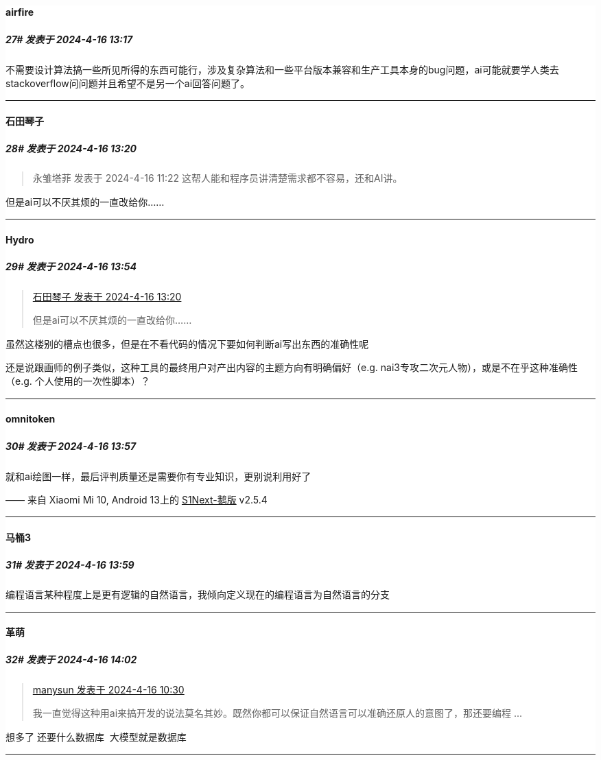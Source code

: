 ####  airfire  
##### 27#       发表于 2024-4-16 13:17

不需要设计算法搞一些所见所得的东西可能行，涉及复杂算法和一些平台版本兼容和生产工具本身的bug问题，ai可能就要学人类去stackoverflow问问题并且希望不是另一个ai回答问题了。

*****

####  石田琴子  
##### 28#       发表于 2024-4-16 13:20

<blockquote>永雏塔菲 发表于 2024-4-16 11:22
这帮人能和程序员讲清楚需求都不容易，还和AI讲。</blockquote>
但是ai可以不厌其烦的一直改给你……

*****

####  Hydro  
##### 29#       发表于 2024-4-16 13:54

<blockquote><a href="httphttps://bbs.saraba1st.com/2b/forum.php?mod=redirect&amp;goto=findpost&amp;pid=64615722&amp;ptid=2180078" target="_blank">石田琴子 发表于 2024-4-16 13:20</a>

但是ai可以不厌其烦的一直改给你……</blockquote>
虽然这楼别的槽点也很多，但是在不看代码的情况下要如何判断ai写出东西的准确性呢

还是说跟画师的例子类似，这种工具的最终用户对产出内容的主题方向有明确偏好（e.g. nai3专攻二次元人物），或是不在乎这种准确性（e.g. 个人使用的一次性脚本）？

*****

####  omnitoken  
##### 30#       发表于 2024-4-16 13:57

就和ai绘图一样，最后评判质量还是需要你有专业知识，更别说利用好了

—— 来自 Xiaomi Mi 10, Android 13上的 [S1Next-鹅版](https://github.com/ykrank/S1-Next/releases) v2.5.4

*****

####  马桶3  
##### 31#       发表于 2024-4-16 13:59

编程语言某种程度上是更有逻辑的自然语言，我倾向定义现在的编程语言为自然语言的分支

*****

####  革萌  
##### 32#       发表于 2024-4-16 14:02

<blockquote><a href="httphttps://bbs.saraba1st.com/2b/forum.php?mod=redirect&amp;goto=findpost&amp;pid=64613605&amp;ptid=2180078" target="_blank">manysun 发表于 2024-4-16 10:30</a>

我一直觉得这种用ai来搞开发的说法莫名其妙。既然你都可以保证自然语言可以准确还原人的意图了，那还要编程 ...</blockquote>
想多了 还要什么数据库  大模型就是数据库

*****
